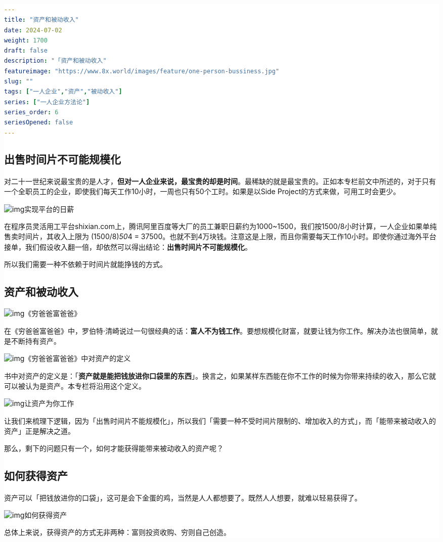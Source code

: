 ```yaml
---
title: "资产和被动收入"
date: 2024-07-02
weight: 1700
draft: false
description: "「资产和被动收入"
featureimage: "https://www.8x.world/images/feature/one-person-bussiness.jpg"
slug: ""
tags: ["一人企业","资产","被动收入"]
series: ["一人企业方法论"]
series_order: 6
seriesOpened: false
---
```


## 出售时间片不可能规模化

对二十一世纪来说最宝贵的是人才，**但对一人企业来说，最宝贵的却是时间**。最稀缺的就是最宝贵的。正如本专栏前文中所述的，对于只有一个全职员工的企业，即使我们每天工作10小时，一周也只有50个工时。如果是以Side Project的方式来做，可用工时会更少。

![img](https://r2.ft07.com/wp-content/uploads/2024/03/image-29-1024x884.png)实现平台的日薪

在程序员灵活用工平台shixian.com上，腾讯阿里百度等大厂的员工兼职日薪约为1000~1500，我们按1500/8小时计算，一人企业如果单纯售卖时间片，其收入上限为 (1500/8)*50*4 = 37500。也就不到4万块钱。注意这是上限，而且你需要每天工作10小时。即使你通过海外平台接单，我们假设收入翻一倍，却依然可以得出结论：**出售时间片不可能规模化**。

所以我们需要一种不依赖于时间片就能挣钱的方式。

## 资产和被动收入

![img](https://r2.ft07.com/wp-content/uploads/2024/03/image-30.png)《穷爸爸富爸爸》

在《穷爸爸富爸爸》中，罗伯特·清崎说过一句很经典的话：**富人不为钱工作**。要想规模化财富，就要让钱为你工作。解决办法也很简单，就是不断持有资产。

![img](https://r2.ft07.com/wp-content/uploads/2024/03/image-660x1024.jpg)《穷爸爸富爸爸》中对资产的定义

书中对资产的定义是：「**资产就是能把钱放进你口袋里的东西**」。换言之，如果某样东西能在你不工作的时候为你带来持续的收入，那么它就可以被认为是资产。本专栏将沿用这个定义。



![img](https://r2.ft07.com/wp-content/uploads/2024/03/image-31-1024x810.png)让资产为你工作

让我们来梳理下逻辑，因为「出售时间片不能规模化」，所以我们「需要一种不受时间片限制的、增加收入的方式」，而「能带来被动收入的资产」正是解决之道。

那么，剩下的问题只有一个，如何才能获得能带来被动收入的资产呢？

## 如何获得资产

资产可以「把钱放进你的口袋」，这可是会下金蛋的鸡，当然是人人都想要了。既然人人想要，就难以轻易获得了。

![img](https://r2.ft07.com/wp-content/uploads/2024/03/image-32-1024x421.png)如何获得资产

总体上来说，获得资产的方式无非两种：富则投资收购、穷则自己创造。
